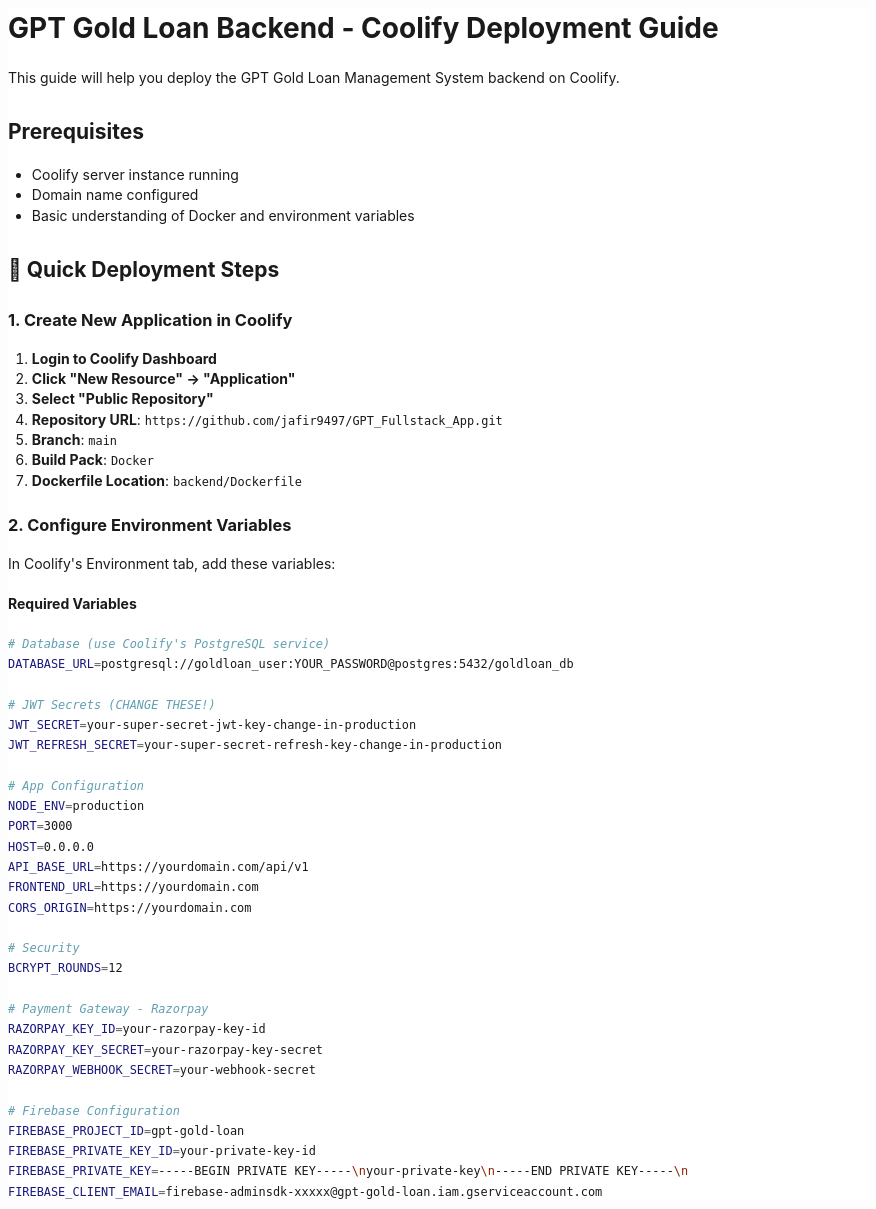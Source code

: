 # GPT Gold Loan Backend - Coolify Deployment Guide

This guide will help you deploy the GPT Gold Loan Management System backend on Coolify.

## Prerequisites

- Coolify server instance running
- Domain name configured
- Basic understanding of Docker and environment variables

## 🚀 Quick Deployment Steps

### 1. Create New Application in Coolify

1. **Login to Coolify Dashboard**
2. **Click "New Resource" → "Application"**
3. **Select "Public Repository"**
4. **Repository URL**: `https://github.com/jafir9497/GPT_Fullstack_App.git`
5. **Branch**: `main`
6. **Build Pack**: `Docker`
7. **Dockerfile Location**: `backend/Dockerfile`

### 2. Configure Environment Variables

In Coolify's Environment tab, add these variables:

#### Required Variables
```bash
# Database (use Coolify's PostgreSQL service)
DATABASE_URL=postgresql://goldloan_user:YOUR_PASSWORD@postgres:5432/goldloan_db

# JWT Secrets (CHANGE THESE!)
JWT_SECRET=your-super-secret-jwt-key-change-in-production
JWT_REFRESH_SECRET=your-super-secret-refresh-key-change-in-production

# App Configuration
NODE_ENV=production
PORT=3000
HOST=0.0.0.0
API_BASE_URL=https://yourdomain.com/api/v1
FRONTEND_URL=https://yourdomain.com
CORS_ORIGIN=https://yourdomain.com

# Security
BCRYPT_ROUNDS=12

# Payment Gateway - Razorpay
RAZORPAY_KEY_ID=your-razorpay-key-id
RAZORPAY_KEY_SECRET=your-razorpay-key-secret
RAZORPAY_WEBHOOK_SECRET=your-webhook-secret

# Firebase Configuration
FIREBASE_PROJECT_ID=gpt-gold-loan
FIREBASE_PRIVATE_KEY_ID=your-private-key-id
FIREBASE_PRIVATE_KEY=-----BEGIN PRIVATE KEY-----\nyour-private-key\n-----END PRIVATE KEY-----\n
FIREBASE_CLIENT_EMAIL=firebase-adminsdk-xxxxx@gpt-gold-loan.iam.gserviceaccount.com
```
